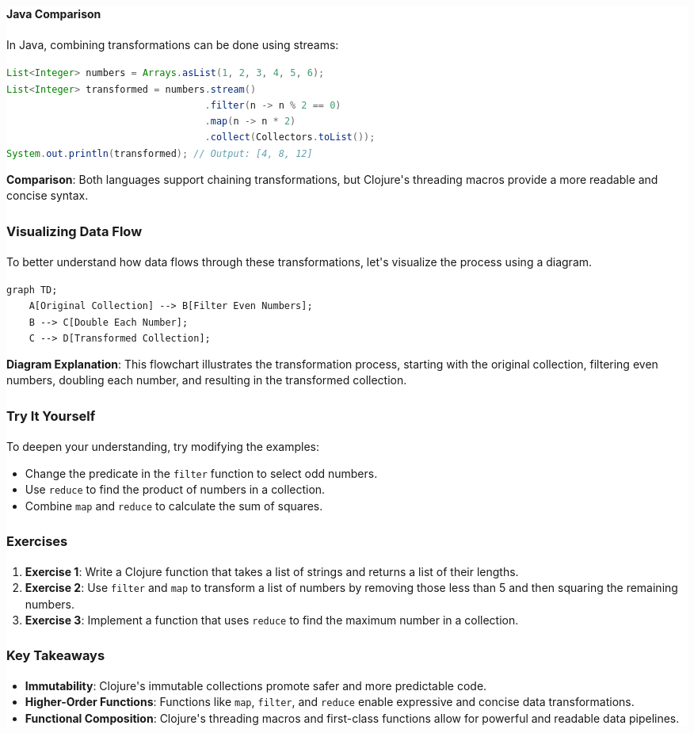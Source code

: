 #### Java Comparison

In Java, combining transformations can be done using streams:

```java
List<Integer> numbers = Arrays.asList(1, 2, 3, 4, 5, 6);
List<Integer> transformed = numbers.stream()
                                   .filter(n -> n % 2 == 0)
                                   .map(n -> n * 2)
                                   .collect(Collectors.toList());
System.out.println(transformed); // Output: [4, 8, 12]
```

**Comparison**: Both languages support chaining transformations, but Clojure's threading macros provide a more readable and concise syntax.

### Visualizing Data Flow

To better understand how data flows through these transformations, let's visualize the process using a diagram.

```mermaid
graph TD;
    A[Original Collection] --> B[Filter Even Numbers];
    B --> C[Double Each Number];
    C --> D[Transformed Collection];
```

**Diagram Explanation**: This flowchart illustrates the transformation process, starting with the original collection, filtering even numbers, doubling each number, and resulting in the transformed collection.

### Try It Yourself

To deepen your understanding, try modifying the examples:

- Change the predicate in the `filter` function to select odd numbers.
- Use `reduce` to find the product of numbers in a collection.
- Combine `map` and `reduce` to calculate the sum of squares.

### Exercises

1. **Exercise 1**: Write a Clojure function that takes a list of strings and returns a list of their lengths.
2. **Exercise 2**: Use `filter` and `map` to transform a list of numbers by removing those less than 5 and then squaring the remaining numbers.
3. **Exercise 3**: Implement a function that uses `reduce` to find the maximum number in a collection.

### Key Takeaways

- **Immutability**: Clojure's immutable collections promote safer and more predictable code.
- **Higher-Order Functions**: Functions like `map`, `filter`, and `reduce` enable expressive and concise data transformations.
- **Functional Composition**: Clojure's threading macros and first-class functions allow for powerful and readable data pipelines.
